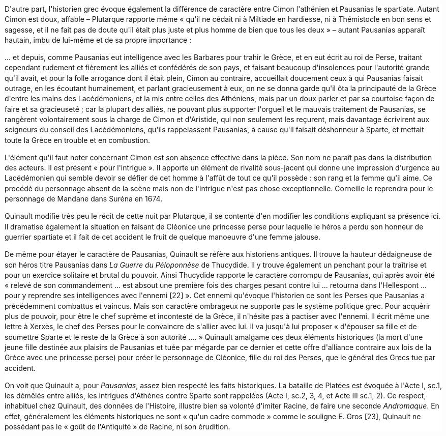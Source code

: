 D'autre part, l'historien grec évoque également la différence de caractère entre Cimon l'athénien et Pausanias le spartiate. Autant Cimon est doux, affable – Plutarque rapporte même « qu'il ne cédait ni à Miltiade en hardiesse, ni à Thémistocle en bon sens et sagesse, et il ne fait pas de doute qu'il était plus juste et plus homme de bien que tous les deux » – autant Pausanias apparaît hautain, imbu de lui-même et de sa propre importance :


... et depuis, comme Pausanias eut intelligence avec les Barbares pour trahir le Grèce, et en eut écrit au roi de Perse, traitant cependant rudement et fièrement les alliés et confédérés de son pays, et faisant beaucoup d'insolences pour l'autorité grande qu'il avait, et pour la folle arrogance dont il était plein, Cimon au contraire, accueillait doucement ceux à qui Pausanias faisait outrage, en les écoutant humainement, et parlant gracieusement à eux, on ne se donna garde qu'il ôta la principauté de la Grèce d'entre les mains des Lacédémoniens, et la mis entre celles des Athéniens, mais par un doux parler et par sa courtoise façon de faire et sa gracieuseté ; car la plupart des alliés, ne pouvant plus supporter l'orgueil et le mauvais traitement de Pausanias, se rangèrent volontairement sous la charge de Cimon et d'Aristide, qui non seulement les reçurent, mais davantage écrivirent aux seigneurs du conseil des Lacédémoniens, qu'ils rappelassent Pausanias, à cause qu'il faisait déshonneur à Sparte, et mettait toute la Grèce en trouble et en combustion.

L'élément qu'il faut noter concernant Cimon est son absence effective dans la pièce. Son nom ne paraît pas dans la distribution des acteurs. Il est présent « pour l'intrigue ». Il apporte un élément de rivalité sous-jacent qui donne une impression d'urgence au Lacédémonien qui semble devoir se défier de cet homme à l'affût de tout ce qu'il possède : son rang et la femme qu'il aime. Ce procédé du personnage absent de la scène mais non de l'intrigue n'est pas chose exceptionnelle. Corneille le reprendra pour le personnage de Mandane dans Suréna en 1674.

Quinault modifie très peu le récit de cette nuit par Plutarque, il se contente d'en modifier les conditions expliquant sa présence ici. Il dramatise également la situation en faisant de Cléonice une princesse perse pour laquelle le héros a perdu son honneur de guerrier spartiate et il fait de cet accident le fruit de quelque manoeuvre d'une femme jalouse.

De même pour étayer le caractère de Pausanias, Quinault se réfère aux historiens antiques. Il trouve la hauteur dédaigneuse de son héros titre Pausanias dans *La Guerre du Péloponnèse* de Thucydide. Il y trouve également un penchant pour la traîtrise et pour un exercice solitaire et brutal du pouvoir. Ainsi Thucydide rapporte le caractère corrompu de Pausanias, qui après avoir été « relevé de son commandement ... est absout une première fois des charges pesant contre lui ... retourna dans l'Hellespont ... pour y reprendre ses intelligences avec l'ennemi [22] ». Cet ennemi qu'évoque l'historien ce sont les Perses que Pausanias a précédemment combattus et vaincus. Mais son caractère ombrageux ne supporte pas le système politique grec. Pour acquérir plus de pouvoir, pour être le chef suprême et incontesté de la Grèce, il n'hésite pas à pactiser avec l'ennemi. Il écrit même une lettre à Xerxès, le chef des Perses pour le convaincre de s'allier avec lui. Il va jusqu'à lui proposer « d'épouser sa fille et de soumettre Sparte et le reste de la Grèce à son autorité .... » Quinault amalgame ces deux éléments historiques (la mort d'une jeune fille destinée aux plaisirs de Pausanias et tuée par mégarde par ce dernier et cette offre d'alliance contraire aux lois de la Grèce avec une princesse perse) pour créer le personnage de Cléonice, fille du roi des Perses, que le général des Grecs tue par accident.

On voit que Quinault a, pour *Pausanias*, assez bien respecté les faits historiques. La bataille de Platées est évoquée à l'Acte I, sc.1, les démêlés entre alliés, les intrigues d'Athènes contre Sparte sont rappelées (Acte I, sc.2, 3, 4, et Acte III sc.1, 2). Ce respect, inhabituel chez Quinault, des données de l'Histoire, illustre bien sa volonté d'imiter Racine, de faire une seconde *Andromaque*. En effet, généralement les éléments historiques ne sont « qu'un cadre commode » comme le souligne E. Gros [23], Quinault ne possédant pas le « goût de l'Antiquité » de Racine, ni son érudition.
